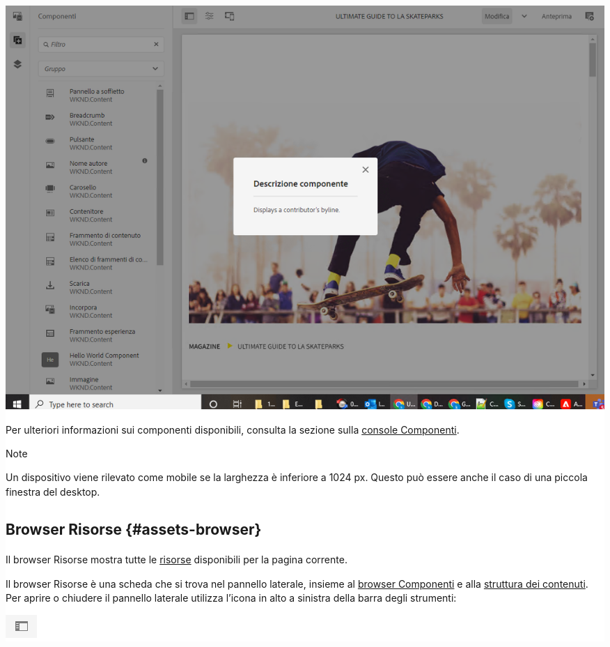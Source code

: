   ![Informazioni sul browser Componenti](/help/sites-cloud/authoring/assets/component-browser-information.png)

  Per ulteriori informazioni sui componenti disponibili, consulta la sezione sulla [console Componenti](/help/sites-cloud/authoring/features/components-console.md).

>[!NOTE]
>
>Un dispositivo viene rilevato come mobile se la larghezza è inferiore a 1024 px. Questo può essere anche il caso di una piccola finestra del desktop.

## Browser Risorse {#assets-browser}

Il browser Risorse mostra tutte le [risorse](/help/assets/overview.md) disponibili per la pagina corrente.

Il browser Risorse è una scheda che si trova nel pannello laterale, insieme al [browser Componenti](#components-browser) e alla [struttura dei contenuti](#content-tree). Per aprire o chiudere il pannello laterale utilizza l’icona in alto a sinistra della barra degli strumenti:

![Icona del pannello laterale](/help/sites-cloud/authoring/assets/side-panel-toggle.png)
